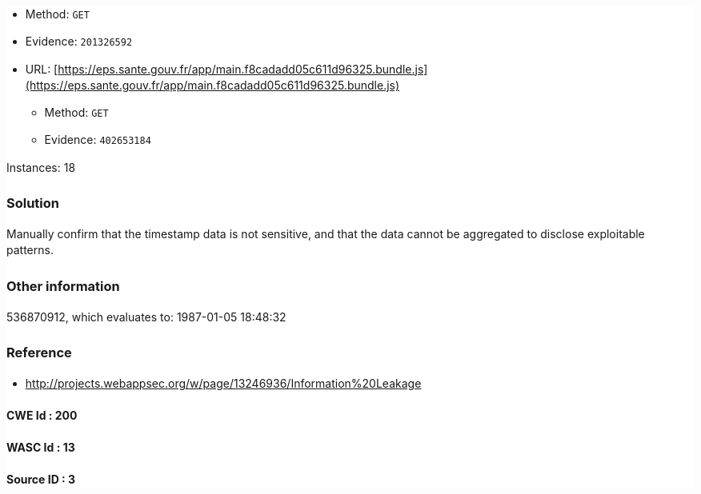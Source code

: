   
  * Method: `GET`
  
  
  * Evidence: `201326592`
  
  
  
  
* URL: [https://eps.sante.gouv.fr/app/main.f8cadadd05c611d96325.bundle.js](https://eps.sante.gouv.fr/app/main.f8cadadd05c611d96325.bundle.js)
  
  
  * Method: `GET`
  
  
  * Evidence: `402653184`
  
  
  
  
Instances: 18
  
### Solution
<p>Manually confirm that the timestamp data is not sensitive, and that the data cannot be aggregated to disclose exploitable patterns.</p>
  
### Other information
<p>536870912, which evaluates to: 1987-01-05 18:48:32</p>
  
### Reference
* http://projects.webappsec.org/w/page/13246936/Information%20Leakage

  
#### CWE Id : 200
  
#### WASC Id : 13
  
#### Source ID : 3
